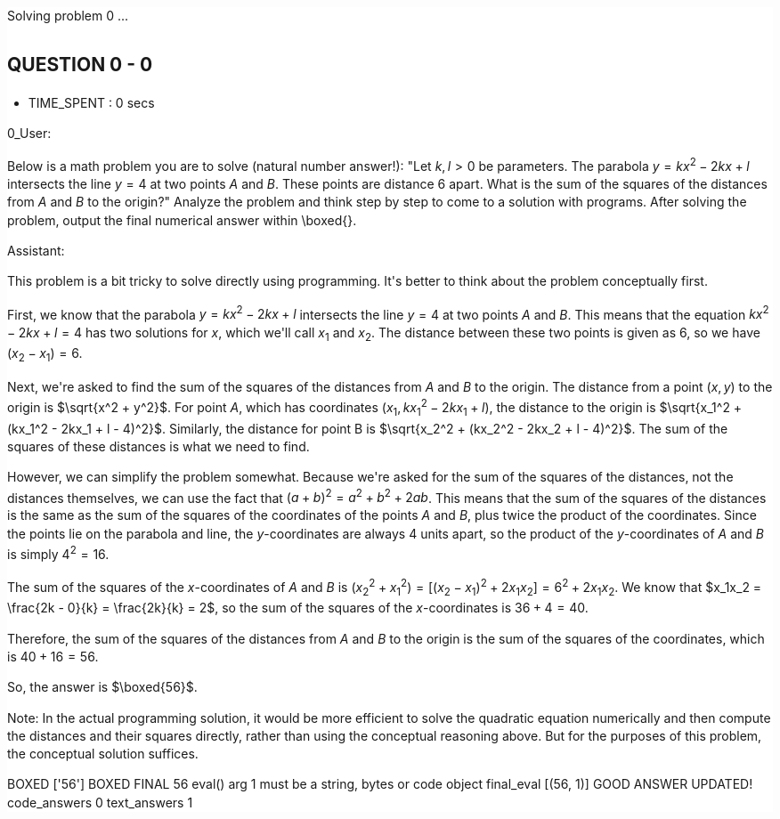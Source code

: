 Solving problem 0 ...



## QUESTION 0 - 0 
- TIME_SPENT : 0 secs

0_User:

Below is a math problem you are to solve (natural number answer!):
"Let $k, l > 0$ be parameters. The parabola $y = kx^2 - 2kx + l$ intersects the line $y = 4$ at two points $A$ and $B$. These points are distance 6 apart. What is the sum of the squares of the distances from $A$ and $B$ to the origin?"
Analyze the problem and think step by step to come to a solution with programs. After solving the problem, output the final numerical answer within \boxed{}.

Assistant:

 This problem is a bit tricky to solve directly using programming. It's better to think about the problem conceptually first.

First, we know that the parabola $y = kx^2 - 2kx + l$ intersects the line $y = 4$ at two points $A$ and $B$. This means that the equation $kx^2 - 2kx + l = 4$ has two solutions for $x$, which we'll call $x_1$ and $x_2$. The distance between these two points is given as 6, so we have $(x_2 - x_1) = 6$.

Next, we're asked to find the sum of the squares of the distances from $A$ and $B$ to the origin. The distance from a point $(x, y)$ to the origin is $\sqrt{x^2 + y^2}$. For point $A$, which has coordinates $(x_1, kx_1^2 - 2kx_1 + l)$, the distance to the origin is $\sqrt{x_1^2 + (kx_1^2 - 2kx_1 + l - 4)^2}$. Similarly, the distance for point B is $\sqrt{x_2^2 + (kx_2^2 - 2kx_2 + l - 4)^2}$. The sum of the squares of these distances is what we need to find.

However, we can simplify the problem somewhat. Because we're asked for the sum of the squares of the distances, not the distances themselves, we can use the fact that $(a + b)^2 = a^2 + b^2 + 2ab$. This means that the sum of the squares of the distances is the same as the sum of the squares of the coordinates of the points $A$ and $B$, plus twice the product of the coordinates. Since the points lie on the parabola and line, the $y$-coordinates are always 4 units apart, so the product of the $y$-coordinates of $A$ and $B$ is simply $4^2 = 16$.

The sum of the squares of the $x$-coordinates of $A$ and $B$ is $(x_2^2 + x_1^2) = [(x_2 - x_1)^2 + 2x_1x_2] = 6^2 + 2x_1x_2$. We know that $x_1x_2 = \frac{2k - 0}{k} = \frac{2k}{k} = 2$, so the sum of the squares of the $x$-coordinates is $36 + 4 = 40$.

Therefore, the sum of the squares of the distances from $A$ and $B$ to the origin is the sum of the squares of the coordinates, which is $40 + 16 = 56$.

So, the answer is $\boxed{56}$.

Note: In the actual programming solution, it would be more efficient to solve the quadratic equation numerically and then compute the distances and their squares directly, rather than using the conceptual reasoning above. But for the purposes of this problem, the conceptual solution suffices.

BOXED ['56']
BOXED FINAL 56
eval() arg 1 must be a string, bytes or code object final_eval
[(56, 1)]
GOOD ANSWER UPDATED!
code_answers 0 text_answers 1
